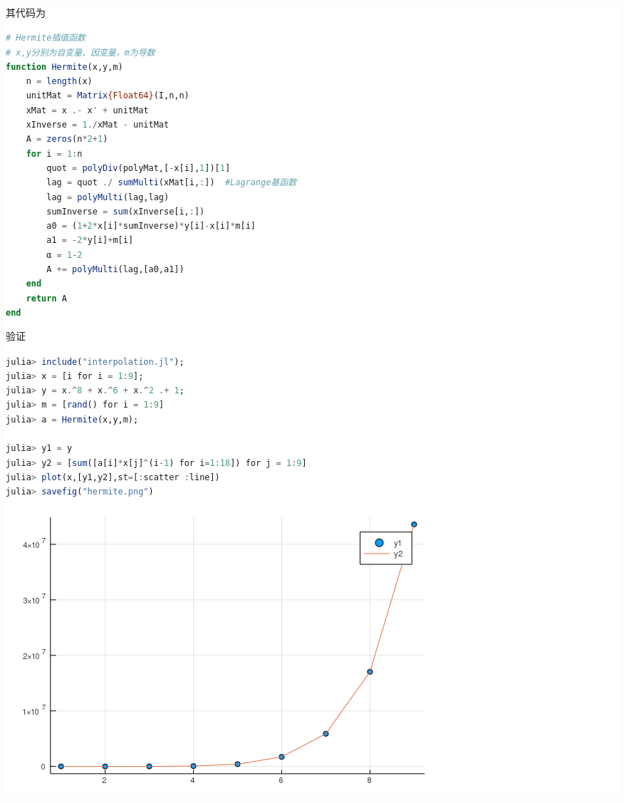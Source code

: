 其代码为

```julia
# Hermite插值函数
# x,y分别为自变量、因变量，m为导数
function Hermite(x,y,m)
    n = length(x)
    unitMat = Matrix{Float64}(I,n,n)
    xMat = x .- x' + unitMat
    xInverse = 1./xMat - unitMat
    A = zeros(n*2+1)
    for i = 1:n
        quot = polyDiv(polyMat,[-x[i],1])[1]
        lag = quot ./ sumMulti(xMat[i,:])  #Lagrange基函数
        lag = polyMulti(lag,lag)
        sumInverse = sum(xInverse[i,:])
        a0 = (1+2*x[i]*sumInverse)*y[i]-x[i]*m[i]
        a1 = -2*y[i]+m[i]
        α = 1-2
        A += polyMulti(lag,[a0,a1])
    end
    return A
end
```

验证

```julia
julia> include("interpolation.jl");
julia> x = [i for i = 1:9];
julia> y = x.^8 + x.^6 + x.^2 .+ 1;
julia> m = [rand() for i = 1:9] 
julia> a = Hermite(x,y,m);

julia> y1 = y
julia> y2 = [sum([a[i]*x[j]^(i-1) for i=1:18]) for j = 1:9]
julia> plot(x,[y1,y2],st=[:scatter :line])
julia> savefig("hermite.png")
```

![Hermite](img\Hermite.png)
